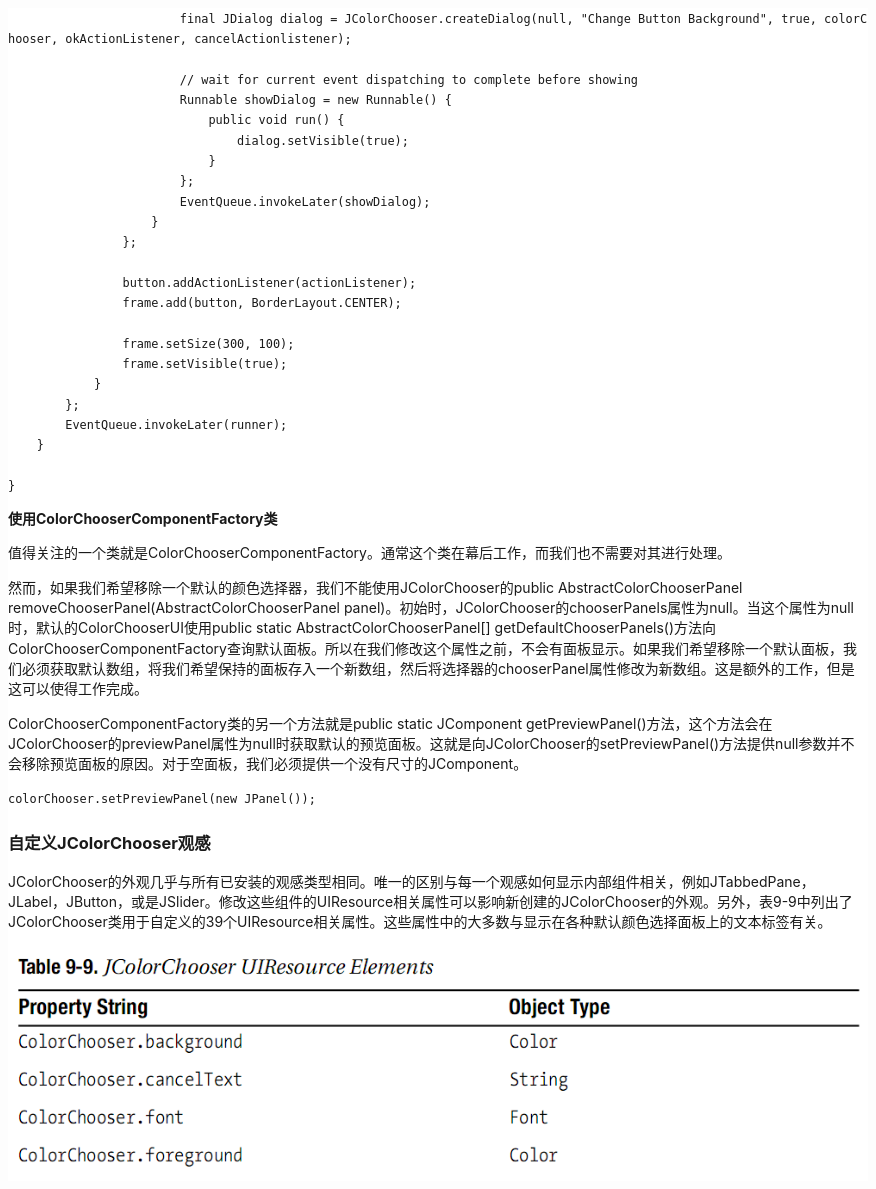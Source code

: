 ``` {.sourceCode .java}
                        final JDialog dialog = JColorChooser.createDialog(null, "Change Button Background", true, colorChooser, okActionListener, cancelActionlistener);

                        // wait for current event dispatching to complete before showing
                        Runnable showDialog = new Runnable() {
                            public void run() {
                                dialog.setVisible(true);
                            }
                        };
                        EventQueue.invokeLater(showDialog);
                    }
                };

                button.addActionListener(actionListener);
                frame.add(button, BorderLayout.CENTER);

                frame.setSize(300, 100);
                frame.setVisible(true);
            }
        };
        EventQueue.invokeLater(runner);
    }

}
```

**使用ColorChooserComponentFactory类**

值得关注的一个类就是ColorChooserComponentFactory。通常这个类在幕后工作，而我们也不需要对其进行处理。

然而，如果我们希望移除一个默认的颜色选择器，我们不能使用JColorChooser的public
AbstractColorChooserPanel removeChooserPanel(AbstractColorChooserPanel
panel)。初始时，JColorChooser的chooserPanels属性为null。当这个属性为null时，默认的ColorChooserUI使用public
static AbstractColorChooserPanel\[\]
getDefaultChooserPanels()方法向ColorChooserComponentFactory查询默认面板。所以在我们修改这个属性之前，不会有面板显示。如果我们希望移除一个默认面板，我们必须获取默认数组，将我们希望保持的面板存入一个新数组，然后将选择器的chooserPanel属性修改为新数组。这是额外的工作，但是这可以使得工作完成。

ColorChooserComponentFactory类的另一个方法就是public static JComponent
getPreviewPanel()方法，这个方法会在JColorChooser的previewPanel属性为null时获取默认的预览面板。这就是向JColorChooser的setPreviewPanel()方法提供null参数并不会移除预览面板的原因。对于空面板，我们必须提供一个没有尺寸的JComponent。

``` {.sourceCode .java}
colorChooser.setPreviewPanel(new JPanel());
```

### 自定义JColorChooser观感

JColorChooser的外观几乎与所有已安装的观感类型相同。唯一的区别与每一个观感如何显示内部组件相关，例如JTabbedPane，JLabel，JButton，或是JSlider。修改这些组件的UIResource相关属性可以影响新创建的JColorChooser的外观。另外，表9-9中列出了JColorChooser类用于自定义的39个UIResource相关属性。这些属性中的大多数与显示在各种默认颜色选择面板上的文本标签有关。

![Swing\_table\_9\_11\_1.png](images/Swing_table_9_11_1.png)
